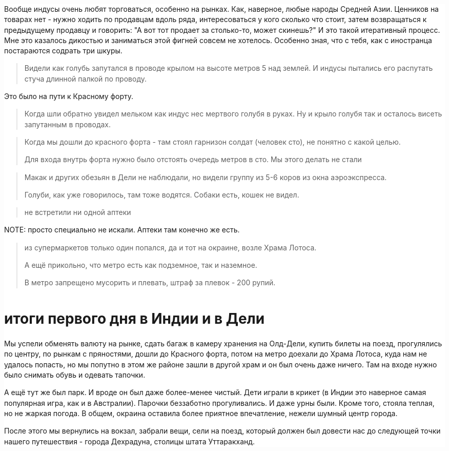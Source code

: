 Вообще индусы очень любят торговаться, особенно на рынках. Как, наверное, любые народы Средней Азии. Ценников на товарах нет - нужно ходить по продавцам вдоль ряда, интересоваться у кого сколько что стоит, затем возвращаться к предыдущему продавцу и говорить: "А вот тот продает за столько-то, может скинешь?" И это такой итеративный процесс. Мне это казалось дикостью и заниматься этой фигней совсем не хотелось. Особенно зная, что с тебя, как с иностранца постараются содрать три шкуры.

> Видели как голубь запутался в проводе крылом на высоте метров 5 над землей. И индусы пытались его распутать стуча длинной палкой по проводу.

Это было на пути к Красному форту.

> Когда шли обратно увидел мельком как индус нес мертвого голубя в руках. Ну и крыло голубя так и осталось висеть запутанным в проводах.

> Когда мы дошли до красного форта - там стоял гарнизон солдат (человек сто), не понятно с какой целью. 
>
> Для входа внутрь форта нужно было отстоять очередь метров в сто. Мы этого делать не стали

> Макак и других обезьян в Дели не наблюдали, но видели группу из 5-6 коров из окна аэроэкспресса.
>
> Голуби, как уже говорилось, там тоже водятся. Собаки есть, кошек не видел.

> не встретили ни одной аптеки

NOTE: просто специально не искали. Аптеки там конечно же есть.

> из супермаркетов только один попался, да и тот на окраине, возле Храма Лотоса.
>
> А ещё прикольно, что метро есть как подземное, так и наземное.
>
> В метро запрещено мусорить и плевать, штраф за плевок - 200 рупий.

# итоги первого дня в Индии и в Дели

Мы успели обменять валюту на рынке, сдать багаж в камеру хранения на Олд-Дели, купить билеты на поезд, прогулялись по центру, по рынкам с пряностями, дошли до Красного форта, потом на метро доехали до Храма Лотоса, куда нам не удалось попасть, но мы попутно в этом же районе зашли в другой храм и он был очень даже ничего. Там на входе нужно было снимать обувь и одевать тапочки. 

А ещё тут же был парк. И вроде он был даже более-менее чистый. Дети играли в крикет (в Индии это наверное самая популярная игра, как и в Австралии). Парочки беззаботно прогуливались. И даже урны были. Кроме того, стояла теплая, но не жаркая погода. В общем, окраина оставила более приятное впечатление, нежели шумный центр города.

После этого мы вернулись на вокзал, забрали вещи, сели на поезд, который должен был довести нас до следующей точки нашего путешествия - города Дехрадуна, столицы штата Уттаракханд.
